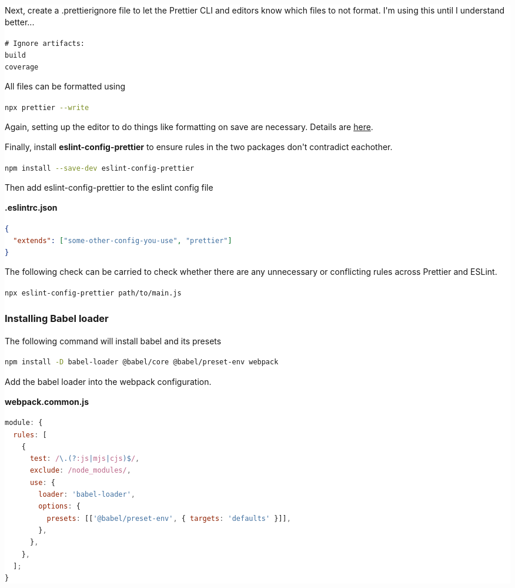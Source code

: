 Next, create a .prettierignore file to let the Prettier CLI and editors know which files to not format. I'm using this until I understand better...

```
# Ignore artifacts:
build
coverage
```

All files can be formatted using

```bash
npx prettier --write
```

Again, setting up the editor to do things like formatting on save are necessary. Details are [here](https://prettier.io/docs/en/install).

Finally, install **eslint-config-prettier** to ensure rules in the two packages don't contradict eachother.

```bash
npm install --save-dev eslint-config-prettier
```

Then add eslint-config-prettier to the eslint config file

**.eslintrc.json**

```json
{
  "extends": ["some-other-config-you-use", "prettier"]
}
```

The following check can be carried to check whether there are any unnecessary or conflicting rules across Prettier and ESLint.

```bash
npx eslint-config-prettier path/to/main.js
```

### Installing Babel loader

The following command will install babel and its presets

```bash
npm install -D babel-loader @babel/core @babel/preset-env webpack
```

Add the babel loader into the webpack configuration.

**webpack.common.js**

```js
module: {
  rules: [
    {
      test: /\.(?:js|mjs|cjs)$/,
      exclude: /node_modules/,
      use: {
        loader: 'babel-loader',
        options: {
          presets: [['@babel/preset-env', { targets: 'defaults' }]],
        },
      },
    },
  ];
}
```
